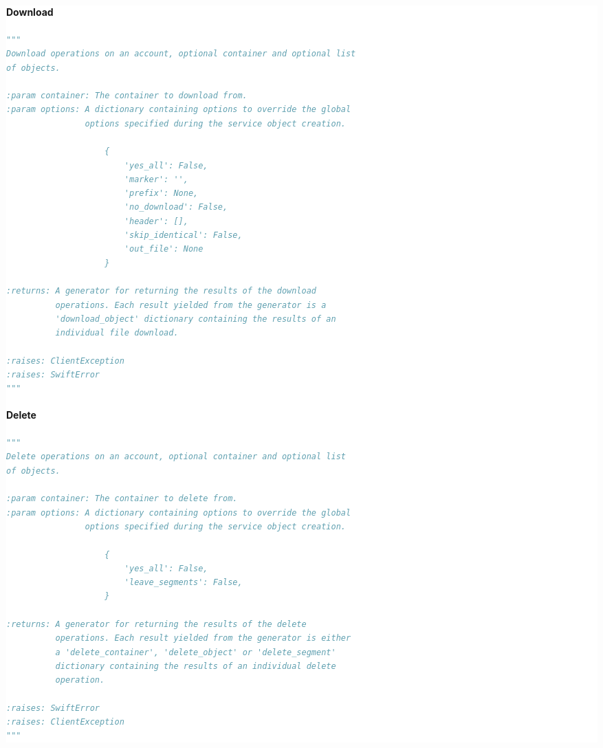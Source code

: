 <a name="download-basic"></a>
#### Download

```python
"""
Download operations on an account, optional container and optional list
of objects.

:param container: The container to download from.
:param options: A dictionary containing options to override the global
                options specified during the service object creation.

                    {
                        'yes_all': False,
                        'marker': '',
                        'prefix': None,
                        'no_download': False,
                        'header': [],
                        'skip_identical': False,
                        'out_file': None
                    }

:returns: A generator for returning the results of the download
          operations. Each result yielded from the generator is a
          'download_object' dictionary containing the results of an
          individual file download.

:raises: ClientException
:raises: SwiftError
"""
```

<a name="delete-basic"></a>
#### Delete

```python
"""
Delete operations on an account, optional container and optional list
of objects.

:param container: The container to delete from.
:param options: A dictionary containing options to override the global
                options specified during the service object creation.

                    {
                        'yes_all': False,
                        'leave_segments': False,
                    }

:returns: A generator for returning the results of the delete
          operations. Each result yielded from the generator is either
          a 'delete_container', 'delete_object' or 'delete_segment'
          dictionary containing the results of an individual delete
          operation.

:raises: SwiftError
:raises: ClientException
"""
```
